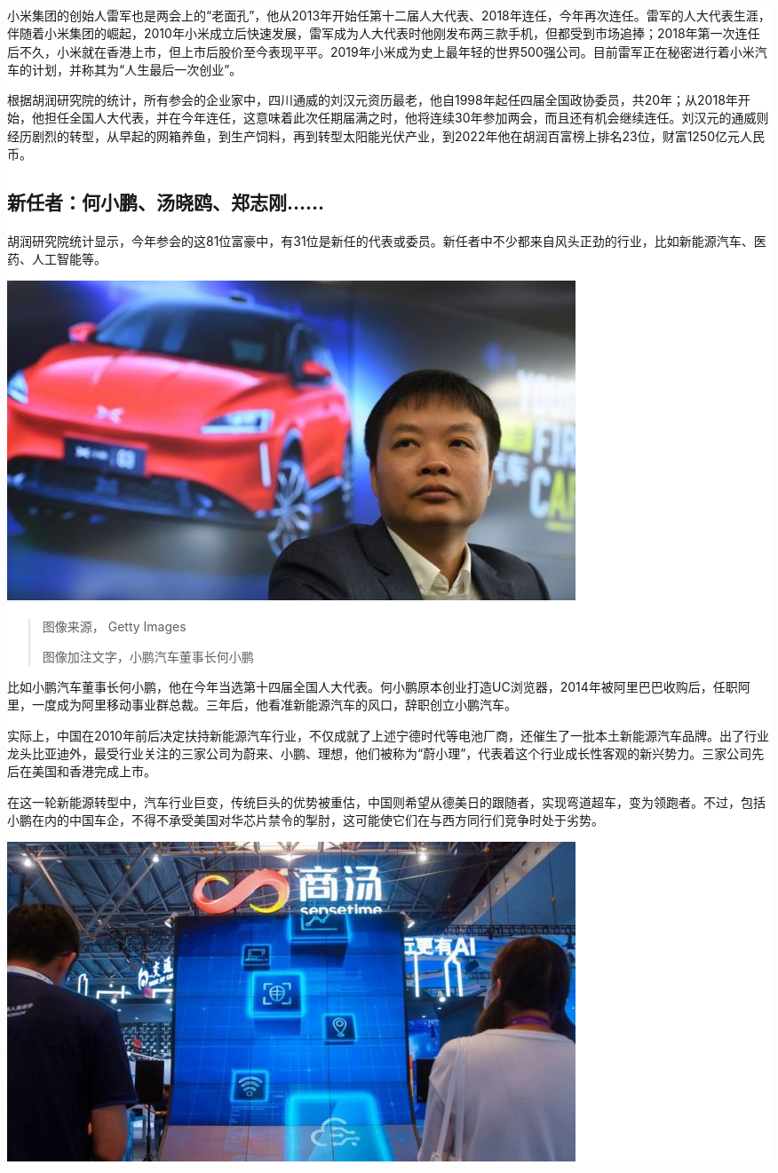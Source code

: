 小米集团的创始人雷军也是两会上的“老面孔”，他从2013年开始任第十二届人大代表、2018年连任，今年再次连任。雷军的人大代表生涯，伴随着小米集团的崛起，2010年小米成立后快速发展，雷军成为人大代表时他刚发布两三款手机，但都受到市场追捧；2018年第一次连任后不久，小米就在香港上市，但上市后股价至今表现平平。2019年小米成为史上最年轻的世界500强公司。目前雷军正在秘密进行着小米汽车的计划，并称其为“人生最后一次创业”。

根据胡润研究院的统计，所有参会的企业家中，四川通威的刘汉元资历最老，他自1998年起任四届全国政协委员，共20年；从2018年开始，他担任全国人大代表，并在今年连任，这意味着此次任期届满之时，他将连续30年参加两会，而且还有机会继续连任。刘汉元的通威则经历剧烈的转型，从早起的网箱养鱼，到生产饲料，再到转型太阳能光伏产业，到2022年他在胡润百富榜上排名23位，财富1250亿元人民币。

##  新任者：何小鹏、汤晓鸥、郑志刚……

胡润研究院统计显示，今年参会的这81位富豪中，有31位是新任的代表或委员。新任者中不少都来自风头正劲的行业，比如新能源汽车、医药、人工智能等。

![何小鹏](_106146164_gettyimages-1081857302.jpg)

> 图像来源，  Getty Images
>
> 图像加注文字，小鹏汽车董事长何小鹏

比如小鹏汽车董事长何小鹏，他在今年当选第十四届全国人大代表。何小鹏原本创业打造UC浏览器，2014年被阿里巴巴收购后，任职阿里，一度成为阿里移动事业群总裁。三年后，他看准新能源汽车的风口，辞职创立小鹏汽车。

实际上，中国在2010年前后决定扶持新能源汽车行业，不仅成就了上述宁德时代等电池厂商，还催生了一批本土新能源汽车品牌。出了行业龙头比亚迪外，最受行业关注的三家公司为蔚来、小鹏、理想，他们被称为“蔚小理”，代表着这个行业成长性客观的新兴势力。三家公司先后在美国和香港完成上市。

在这一轮新能源转型中，汽车行业巨变，传统巨头的优势被重估，中国则希望从德美日的跟随者，实现弯道超车，变为领跑者。不过，包括小鹏在内的中国车企，不得不承受美国对华芯片禁令的掣肘，这可能使它们在与西方同行们竞争时处于劣势。

![商汤科技](_128854674_gettyimages-1237203934.jpg)
